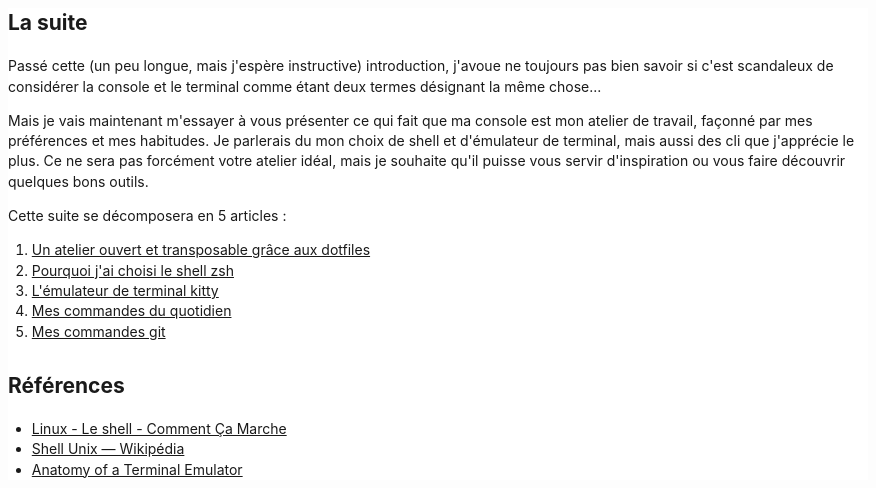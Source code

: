 ## La suite

Passé cette (un peu longue, mais j'espère instructive) introduction, j'avoue ne toujours pas bien savoir si c'est scandaleux de considérer la console et le terminal comme étant deux termes désignant la même chose...

Mais je vais maintenant m'essayer à vous présenter ce qui fait que ma console est mon atelier de travail, façonné par mes préférences et mes habitudes. Je parlerais du mon choix de shell et d'émulateur de terminal, mais aussi des cli que j'apprécie le plus. Ce ne sera pas forcément votre atelier idéal, mais je souhaite qu'il puisse vous servir d'inspiration ou vous faire découvrir quelques bons outils.

Cette suite se décomposera en 5 articles :

1. [Un atelier ouvert et transposable grâce aux dotfiles](/blog/un-atelier-ouvert-et-transposable-grace-aux-dotfiles)
2. [Pourquoi j'ai choisi le shell zsh](/blog/pourquoi-j-utilise-le-shell-zsh)
3. [L'émulateur de terminal kitty](/blog/lemulateur-de-terminal-kitty)
4. [Mes commandes du quotidien](/blog/mes-commandes-du-quotidien)
5. [Mes commandes git](/blog/mes-commandes-git)

## Références

- [Linux - Le shell - Comment Ça Marche](https://www.commentcamarche.net/contents/645-linux-le-shell)
- [Shell Unix — Wikipédia](https://fr.wikipedia.org/wiki/Shell_Unix)
- [Anatomy of a Terminal Emulator](https://www.poor.dev/blog/terminal-anatomy/)

